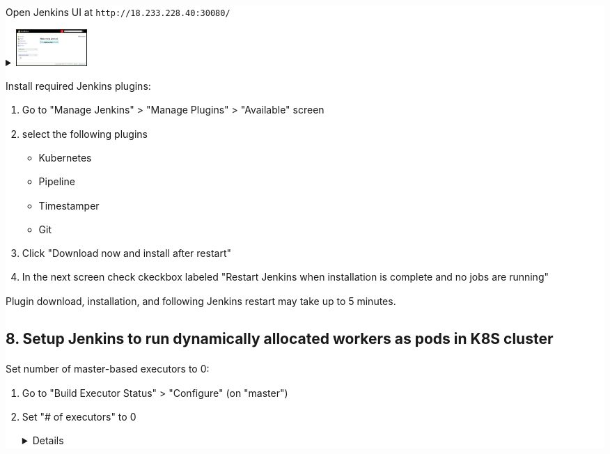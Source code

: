 Open Jenkins UI at `http://18.233.228.40:30080/`

<details><summary><img src="jenkins-initial.png" alt="Jenkins initial screen" width="100" border="1"/></summary></details>

Install required Jenkins plugins:

1.  Go to "Manage Jenkins" > "Manage Plugins" > "Available" screen

2.  select the following plugins

    *   Kubernetes

    *   Pipeline

    *   Timestamper

    *   Git

3.  Click "Download now and install after restart"

4.  In the next screen check ckeckbox labeled "Restart Jenkins when installation is
    complete and no jobs are running"

Plugin download, installation, and following Jenkins restart may take up to 5 minutes.

##  8. Setup Jenkins to run dynamically allocated workers as pods in K8S cluster

Set number of master-based executors to 0:

1.  Go to "Build Executor Status" > "Configure" (on "master")

2.  Set "# of executors" to 0

    <details>